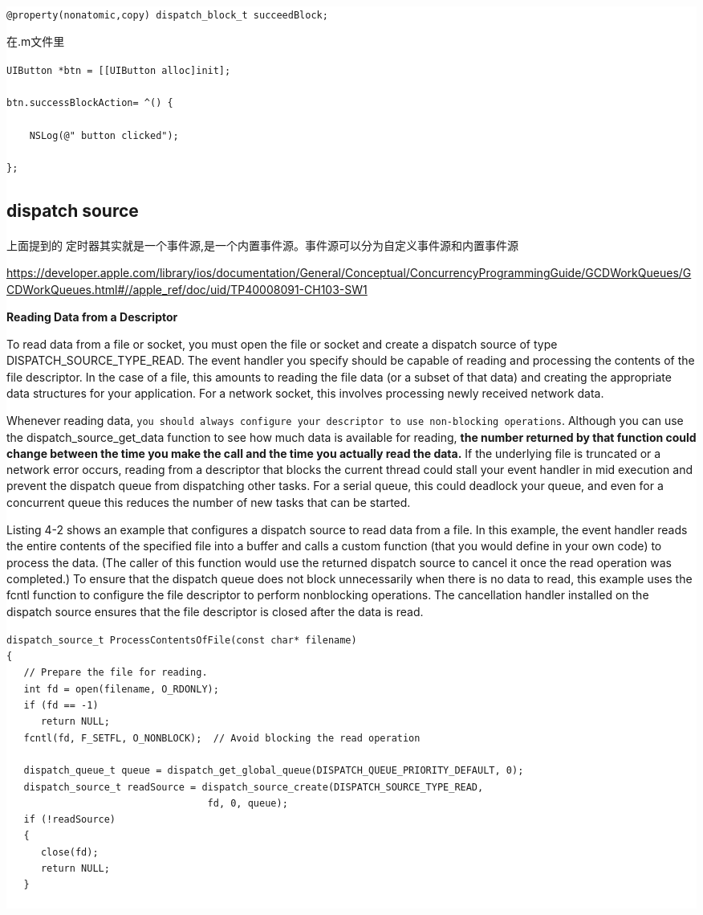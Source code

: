 ```
@property(nonatomic,copy) dispatch_block_t succeedBlock;
```
在.m文件里

```
UIButton *btn = [[UIButton alloc]init];

btn.successBlockAction= ^() {

	NSLog(@" button clicked");

};
```



## dispatch source

上面提到的 定时器其实就是一个事件源,是一个内置事件源。事件源可以分为自定义事件源和内置事件源

<https://developer.apple.com/library/ios/documentation/General/Conceptual/ConcurrencyProgrammingGuide/GCDWorkQueues/GCDWorkQueues.html#//apple_ref/doc/uid/TP40008091-CH103-SW1>


**Reading Data from a Descriptor**

To read data from a file or socket, you must open the file or socket and create a dispatch source of type DISPATCH_SOURCE_TYPE_READ. The event handler you specify should be capable of reading and processing the contents of the file descriptor. In the case of a file, this amounts to reading the file data (or a subset of that data) and creating the appropriate data structures for your application. For a network socket, this involves processing newly received network data.

Whenever reading data, `you should always configure your descriptor to use non-blocking operations`. Although you can use the dispatch_source_get_data function to see how much data is available for reading, **the number returned by that function could change between the time you make the call and the time you actually read the data.** If the underlying file is truncated or a network error occurs, reading from a descriptor that blocks the current thread could stall your event handler in mid execution and prevent the dispatch queue from dispatching other tasks. For a serial queue, this could deadlock your queue, and even for a concurrent queue this reduces the number of new tasks that can be started.

Listing 4-2 shows an example that configures a dispatch source to read data from a file. In this example, the event handler reads the entire contents of the specified file into a buffer and calls a custom function (that you would define in your own code) to process the data. (The caller of this function would use the returned dispatch source to cancel it once the read operation was completed.) To ensure that the dispatch queue does not block unnecessarily when there is no data to read, this example uses the fcntl function to configure the file descriptor to perform nonblocking operations. The cancellation handler installed on the dispatch source ensures that the file descriptor is closed after the data is read.

```
dispatch_source_t ProcessContentsOfFile(const char* filename)
{
   // Prepare the file for reading.
   int fd = open(filename, O_RDONLY);
   if (fd == -1)
      return NULL;
   fcntl(fd, F_SETFL, O_NONBLOCK);  // Avoid blocking the read operation
 
   dispatch_queue_t queue = dispatch_get_global_queue(DISPATCH_QUEUE_PRIORITY_DEFAULT, 0);
   dispatch_source_t readSource = dispatch_source_create(DISPATCH_SOURCE_TYPE_READ,
                                   fd, 0, queue);
   if (!readSource)
   {
      close(fd);
      return NULL;
   }
 
```